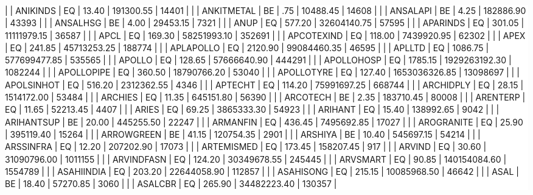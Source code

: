 |  | ANIKINDS | EQ | 13.40 | 191300.55 | 14401 |
|  | ANKITMETAL | BE | .75 | 10488.45 | 14608 |
|  | ANSALAPI | BE | 4.25 | 182886.90 | 43393 |
|  | ANSALHSG | BE | 4.00 | 29453.15 | 7321 |
|  | ANUP | EQ | 577.20 | 32604140.75 | 57595 |
|  | APARINDS | EQ | 301.05 | 11111979.15 | 36587 |
|  | APCL | EQ | 169.30 | 58251993.10 | 352691 |
|  | APCOTEXIND | EQ | 118.00 | 7439920.95 | 62302 |
|  | APEX | EQ | 241.85 | 45713253.25 | 188774 |
|  | APLAPOLLO | EQ | 2120.90 | 99084460.35 | 46595 |
|  | APLLTD | EQ | 1086.75 | 577699477.85 | 535565 |
|  | APOLLO | EQ | 128.65 | 57666640.90 | 444291 |
|  | APOLLOHOSP | EQ | 1785.15 | 1929263192.30 | 1082244 |
|  | APOLLOPIPE | EQ | 360.50 | 18790766.20 | 53040 |
|  | APOLLOTYRE | EQ | 127.40 | 1653036326.85 | 13098697 |
|  | APOLSINHOT | EQ | 516.20 | 2312362.55 | 4346 |
|  | APTECHT | EQ | 114.20 | 75991697.25 | 668744 |
|  | ARCHIDPLY | EQ | 28.15 | 1514172.00 | 53484 |
|  | ARCHIES | EQ | 11.35 | 645151.80 | 56390 |
|  | ARCOTECH | BE | 2.35 | 183710.45 | 80008 |
|  | ARENTERP | EQ | 11.65 | 52213.45 | 4407 |
|  | ARIES | EQ | 69.25 | 3865333.30 | 54923 |
|  | ARIHANT | EQ | 15.40 | 138992.65 | 9042 |
|  | ARIHANTSUP | BE | 20.00 | 445255.50 | 22247 |
|  | ARMANFIN | EQ | 436.45 | 7495692.85 | 17027 |
|  | AROGRANITE | EQ | 25.90 | 395119.40 | 15264 |
|  | ARROWGREEN | BE | 41.15 | 120754.35 | 2901 |
|  | ARSHIYA | BE | 10.40 | 545697.15 | 54214 |
|  | ARSSINFRA | EQ | 12.20 | 207202.90 | 17073 |
|  | ARTEMISMED | EQ | 173.45 | 158207.45 | 917 |
|  | ARVIND | EQ | 30.60 | 31090796.00 | 1011155 |
|  | ARVINDFASN | EQ | 124.20 | 30349678.55 | 245445 |
|  | ARVSMART | EQ | 90.85 | 140154084.60 | 1554789 |
|  | ASAHIINDIA | EQ | 203.20 | 22644058.90 | 112857 |
|  | ASAHISONG | EQ | 215.15 | 10085968.50 | 46642 |
|  | ASAL | BE | 18.40 | 57270.85 | 3060 |
|  | ASALCBR | EQ | 265.90 | 34482223.40 | 130357 |